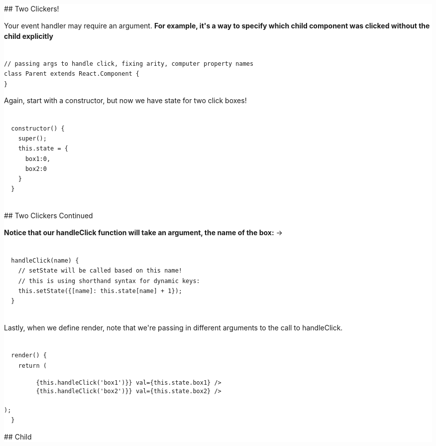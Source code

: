 
<section markdown="block">
## Two Clickers!

Your event handler may require an argument. __For example, it's a way to specify which child component was clicked without the child explicitly__ 

<pre><code data-trim contenteditable>
// passing args to handle click, fixing arity, computer property names
class Parent extends React.Component {
}
</code></pre>

Again, start with a constructor, but now we have state for two click boxes!
<pre><code data-trim contenteditable>
  constructor() {
    super();
    this.state = {
      box1:0,
      box2:0
    }
  }

</code></pre>

</section>

<section markdown="block">
## Two Clickers Continued

__Notice that our handleClick function will take an argument, the name of the box:__ &rarr;

<pre><code data-trim contenteditable>
  handleClick(name) {
    // setState will be called based on this name!
    // this is using shorthand syntax for dynamic keys:
    this.setState({[name]: this.state[name] + 1});
  }
  
</code></pre>

Lastly, when we define render, note that we're passing in different arguments to the call to handleClick.

<pre><code data-trim contenteditable>
  render() {
    return (<div>
        <Child onClick={() => {this.handleClick('box1')}} val={this.state.box1} />
        <Child onClick={() => {this.handleClick('box2')}} val={this.state.box2} />
      </div>);
  }
</code></pre>
</section>

<section markdown="block">
## Child

